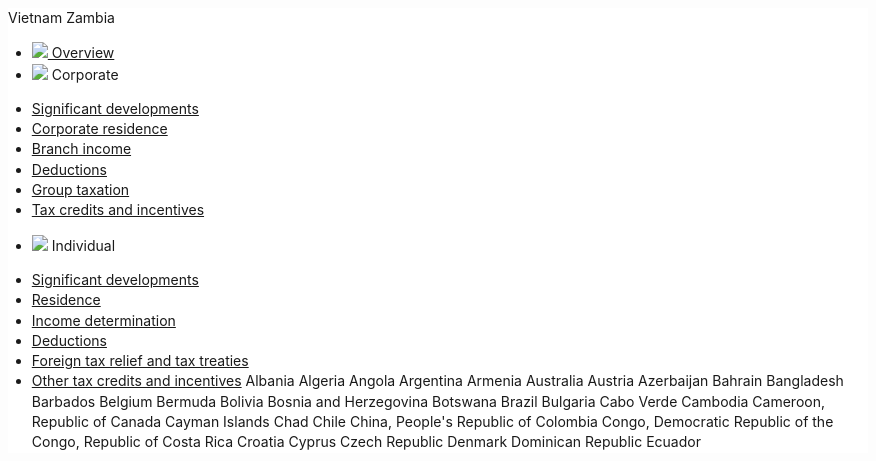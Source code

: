 Vietnam
Zambia
* [![](-/media/world-wide-tax-summaries/dev/overview-active-nav-icon.ashx%3Frev=7a669c15e4614aa4a69d95057a0cbeed&revision=7a669c15-e461-4aa4-a69d-95057a0cbeed&hash=F60109A8F89539FD693F717FC55720CA2CBFF15C)
Overview](republic-of-namibia.html)
* ![](-/media/world-wide-tax-summaries/dev/corporate-inactive-nav-icon.ashx%3Frev=4a060b4ea71c406f957b576e9e82a306&revision=4a060b4e-a71c-406f-957b-576e9e82a306&hash=57A922613994972AB726331F6DCD6FFA99F32BCF)
Corporate
+ [Significant developments](republic-of-namibia/corporate/significant-developments.html)
+ [Corporate residence](republic-of-namibia/corporate/corporate-residence.html)
+ [Branch income](republic-of-namibia/corporate/branch-income.html)
+ [Deductions](republic-of-namibia/corporate/deductions.html)
+ [Group taxation](republic-of-namibia/corporate/group-taxation.html)
+ [Tax credits and incentives](republic-of-namibia/corporate/tax-credits-and-incentives.html)
* ![](-/media/world-wide-tax-summaries/dev/individual-inactive-nav-icon.ashx%3Frev=03b86f89ec914ecdaac1550e9f0b113f&revision=03b86f89-ec91-4ecd-aac1-550e9f0b113f&hash=FC11F4F8557815513DCBD945919A90DE94EE1FC0)
Individual
+ [Significant developments](republic-of-namibia/individual/significant-developments.html)
+ [Residence](republic-of-namibia/individual/residence.html)
+ [Income determination](republic-of-namibia/individual/income-determination.html)
+ [Deductions](republic-of-namibia/individual/deductions.html)
+ [Foreign tax relief and tax treaties](republic-of-namibia/individual/foreign-tax-relief-and-tax-treaties.html)
+ [Other tax credits and incentives](republic-of-namibia/individual/other-tax-credits-and-incentives.html)
Albania
Algeria
Angola
Argentina
Armenia
Australia
Austria
Azerbaijan
Bahrain
Bangladesh
Barbados
Belgium
Bermuda
Bolivia
Bosnia and Herzegovina
Botswana
Brazil
Bulgaria
Cabo Verde
Cambodia
Cameroon, Republic of
Canada
Cayman Islands
Chad
Chile
China, People's Republic of
Colombia
Congo, Democratic Republic of the
Congo, Republic of
Costa Rica
Croatia
Cyprus
Czech Republic
Denmark
Dominican Republic
Ecuador